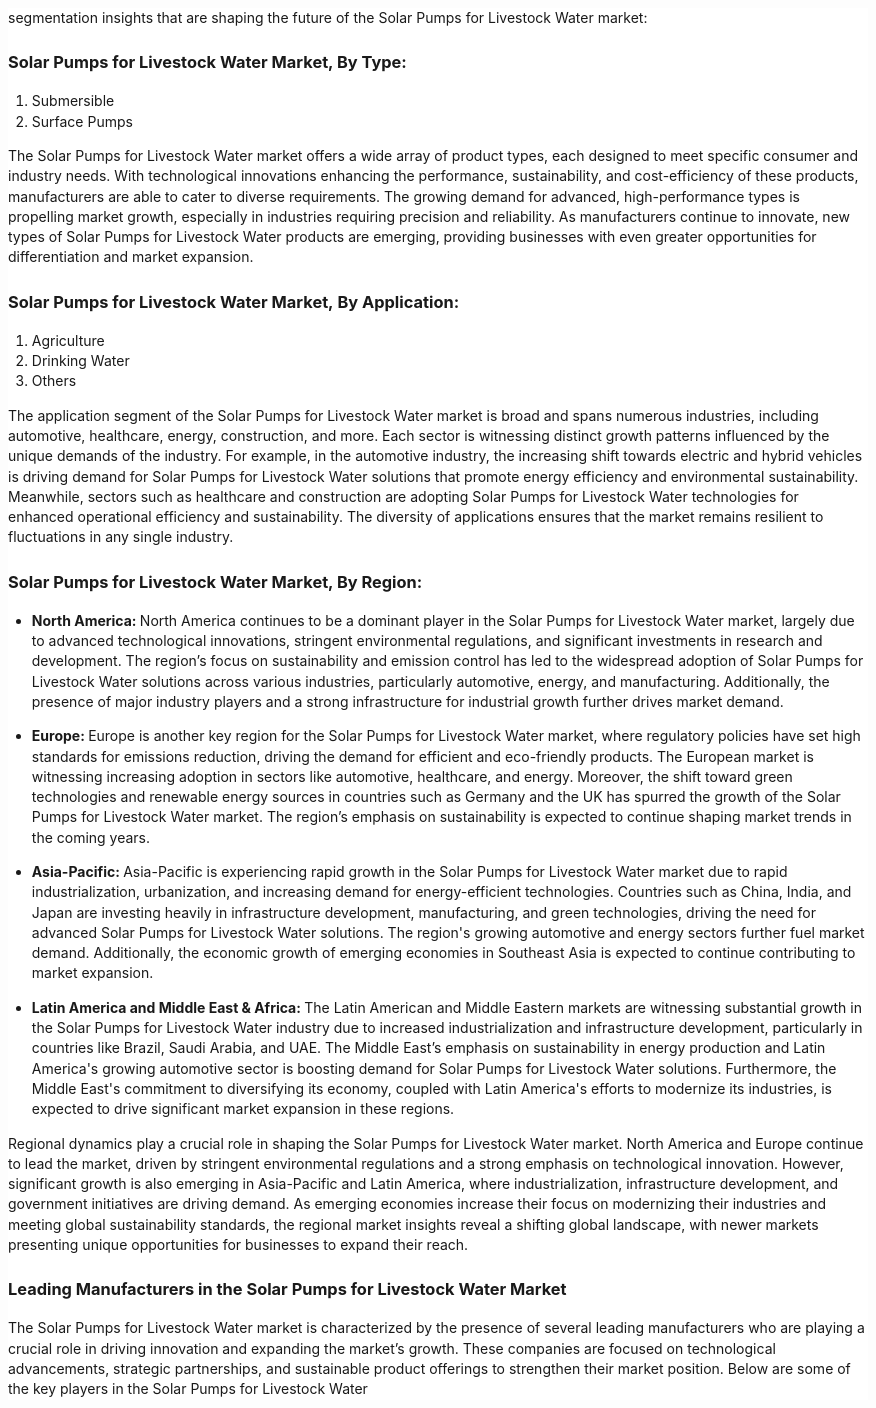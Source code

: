 segmentation insights that are shaping the future of the Solar Pumps for Livestock Water market:</p><h3><strong>Solar Pumps for Livestock Water Market, By Type:<br /></strong></h3><ol><li>Submersible<li> Surface Pumps</li></ol><p>The Solar Pumps for Livestock Water market offers a wide array of product types, each designed to meet specific consumer and industry needs. With technological innovations enhancing the performance, sustainability, and cost-efficiency of these products, manufacturers are able to cater to diverse requirements. The growing demand for advanced, high-performance types is propelling market growth, especially in industries requiring precision and reliability. As manufacturers continue to innovate, new types of Solar Pumps for Livestock Water products are emerging, providing businesses with even greater opportunities for differentiation and market expansion.</p><h3>Solar Pumps for Livestock Water Market,&nbsp;By Application:</h3><ol><li>Agriculture<li> Drinking Water<li> Others</li></ol><p>The application segment of the Solar Pumps for Livestock Water market is broad and spans numerous industries, including automotive, healthcare, energy, construction, and more. Each sector is witnessing distinct growth patterns influenced by the unique demands of the industry. For example, in the automotive industry, the increasing shift towards electric and hybrid vehicles is driving demand for Solar Pumps for Livestock Water solutions that promote energy efficiency and environmental sustainability. Meanwhile, sectors such as healthcare and construction are adopting Solar Pumps for Livestock Water technologies for enhanced operational efficiency and sustainability. The diversity of applications ensures that the market remains resilient to fluctuations in any single industry.</p><h3>Solar Pumps for Livestock Water Market, By Region:</h3><ul><li><p><strong>North America:&nbsp;</strong>North America continues to be a dominant player in the Solar Pumps for Livestock Water market, largely due to advanced technological innovations, stringent environmental regulations, and significant investments in research and development. The region&rsquo;s focus on sustainability and emission control has led to the widespread adoption of Solar Pumps for Livestock Water solutions across various industries, particularly automotive, energy, and manufacturing. Additionally, the presence of major industry players and a strong infrastructure for industrial growth further drives market demand.</p></li><li><p><strong><strong>Europe:&nbsp;</strong></strong>Europe is another key region for the Solar Pumps for Livestock Water market, where regulatory policies have set high standards for emissions reduction, driving the demand for efficient and eco-friendly products. The European market is witnessing increasing adoption in sectors like automotive, healthcare, and energy. Moreover, the shift toward green technologies and renewable energy sources in countries such as Germany and the UK has spurred the growth of the Solar Pumps for Livestock Water market. The region&rsquo;s emphasis on sustainability is expected to continue shaping market trends in the coming years.</p></li><li><p><strong><strong>Asia-Pacific:&nbsp;</strong></strong>Asia-Pacific is experiencing rapid growth in the Solar Pumps for Livestock Water market due to rapid industrialization, urbanization, and increasing demand for energy-efficient technologies. Countries such as China, India, and Japan are investing heavily in infrastructure development, manufacturing, and green technologies, driving the need for advanced Solar Pumps for Livestock Water solutions. The region's growing automotive and energy sectors further fuel market demand. Additionally, the economic growth of emerging economies in Southeast Asia is expected to continue contributing to market expansion.</p></li><li><p><strong><strong>Latin America and Middle East &amp; Africa:&nbsp;</strong></strong>The Latin American and Middle Eastern markets are witnessing substantial growth in the Solar Pumps for Livestock Water industry due to increased industrialization and infrastructure development, particularly in countries like Brazil, Saudi Arabia, and UAE. The Middle East&rsquo;s emphasis on sustainability in energy production and Latin America's growing automotive sector is boosting demand for Solar Pumps for Livestock Water solutions. Furthermore, the Middle East's commitment to diversifying its economy, coupled with Latin America's efforts to modernize its industries, is expected to drive significant market expansion in these regions.</p></li></ul><p>Regional dynamics play a crucial role in shaping the Solar Pumps for Livestock Water market. North America and Europe continue to lead the market, driven by stringent environmental regulations and a strong emphasis on technological innovation. However, significant growth is also emerging in Asia-Pacific and Latin America, where industrialization, infrastructure development, and government initiatives are driving demand. As emerging economies increase their focus on modernizing their industries and meeting global sustainability standards, the regional market insights reveal a shifting global landscape, with newer markets presenting unique opportunities for businesses to expand their reach.</p><h3><strong>Leading Manufacturers in the Solar Pumps for Livestock Water Market</strong></h3><p>The Solar Pumps for Livestock Water market is characterized by the presence of several leading manufacturers who are playing a crucial role in driving innovation and expanding the market&rsquo;s growth. These companies are focused on technological advancements, strategic partnerships, and sustainable product offerings to strengthen their market position. Below are some of the key players in the Solar Pumps for Livestock Water